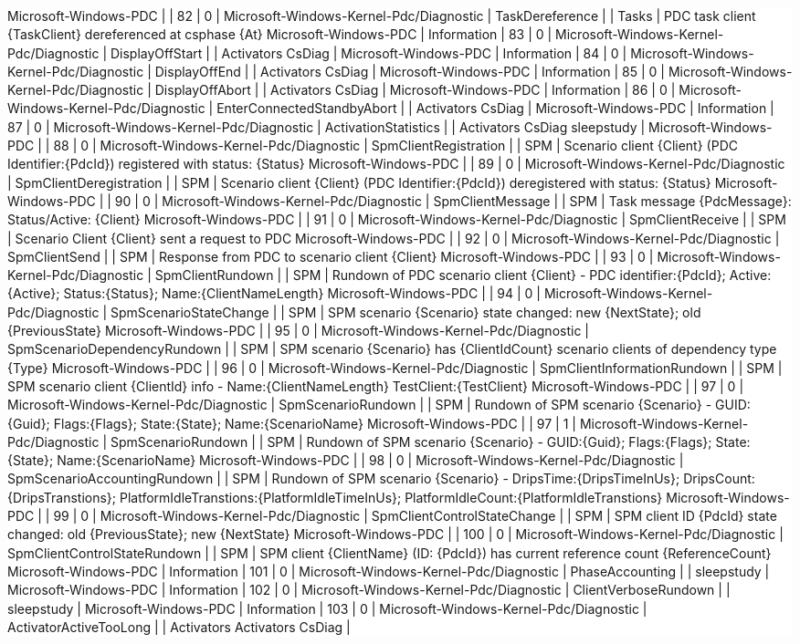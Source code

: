 Microsoft-Windows-PDC  |               |  82        |  0        |  Microsoft-Windows-Kernel-Pdc/Diagnostic  |  TaskDereference                      |          |  Tasks                         |  PDC task client {TaskClient} dereferenced at csphase {At}
Microsoft-Windows-PDC  |  Information  |  83        |  0        |  Microsoft-Windows-Kernel-Pdc/Diagnostic  |  DisplayOffStart                      |          |  Activators CsDiag             |
Microsoft-Windows-PDC  |  Information  |  84        |  0        |  Microsoft-Windows-Kernel-Pdc/Diagnostic  |  DisplayOffEnd                        |          |  Activators CsDiag             |
Microsoft-Windows-PDC  |  Information  |  85        |  0        |  Microsoft-Windows-Kernel-Pdc/Diagnostic  |  DisplayOffAbort                      |          |  Activators CsDiag             |
Microsoft-Windows-PDC  |  Information  |  86        |  0        |  Microsoft-Windows-Kernel-Pdc/Diagnostic  |  EnterConnectedStandbyAbort           |          |  Activators CsDiag             |
Microsoft-Windows-PDC  |  Information  |  87        |  0        |  Microsoft-Windows-Kernel-Pdc/Diagnostic  |  ActivationStatistics                 |          |  Activators CsDiag sleepstudy  |
Microsoft-Windows-PDC  |               |  88        |  0        |  Microsoft-Windows-Kernel-Pdc/Diagnostic  |  SpmClientRegistration                |          |  SPM                           |  Scenario client {Client} (PDC Identifier:{PdcId}) registered with status: {Status}
Microsoft-Windows-PDC  |               |  89        |  0        |  Microsoft-Windows-Kernel-Pdc/Diagnostic  |  SpmClientDeregistration              |          |  SPM                           |  Scenario client {Client} (PDC Identifier:{PdcId}) deregistered with status: {Status}
Microsoft-Windows-PDC  |               |  90        |  0        |  Microsoft-Windows-Kernel-Pdc/Diagnostic  |  SpmClientMessage                     |          |  SPM                           |  Task message {PdcMessage}: Status/Active: {Client}
Microsoft-Windows-PDC  |               |  91        |  0        |  Microsoft-Windows-Kernel-Pdc/Diagnostic  |  SpmClientReceive                     |          |  SPM                           |  Scenario Client {Client} sent a request to PDC
Microsoft-Windows-PDC  |               |  92        |  0        |  Microsoft-Windows-Kernel-Pdc/Diagnostic  |  SpmClientSend                        |          |  SPM                           |  Response from PDC to scenario client {Client}
Microsoft-Windows-PDC  |               |  93        |  0        |  Microsoft-Windows-Kernel-Pdc/Diagnostic  |  SpmClientRundown                     |          |  SPM                           |  Rundown of PDC scenario client {Client} - PDC identifier:{PdcId}; Active:{Active}; Status:{Status}; Name:{ClientNameLength}
Microsoft-Windows-PDC  |               |  94        |  0        |  Microsoft-Windows-Kernel-Pdc/Diagnostic  |  SpmScenarioStateChange               |          |  SPM                           |  SPM scenario {Scenario} state changed: new {NextState}; old {PreviousState}
Microsoft-Windows-PDC  |               |  95        |  0        |  Microsoft-Windows-Kernel-Pdc/Diagnostic  |  SpmScenarioDependencyRundown         |          |  SPM                           |  SPM scenario {Scenario} has {ClientIdCount} scenario clients of dependency type {Type}
Microsoft-Windows-PDC  |               |  96        |  0        |  Microsoft-Windows-Kernel-Pdc/Diagnostic  |  SpmClientInformationRundown          |          |  SPM                           |  SPM scenario client {ClientId} info - Name:{ClientNameLength} TestClient:{TestClient}
Microsoft-Windows-PDC  |               |  97        |  0        |  Microsoft-Windows-Kernel-Pdc/Diagnostic  |  SpmScenarioRundown                   |          |  SPM                           |  Rundown of SPM scenario {Scenario} - GUID:{Guid}; Flags:{Flags}; State:{State}; Name:{ScenarioName}
Microsoft-Windows-PDC  |               |  97        |  1        |  Microsoft-Windows-Kernel-Pdc/Diagnostic  |  SpmScenarioRundown                   |          |  SPM                           |  Rundown of SPM scenario {Scenario} - GUID:{Guid}; Flags:{Flags}; State:{State}; Name:{ScenarioName}
Microsoft-Windows-PDC  |               |  98        |  0        |  Microsoft-Windows-Kernel-Pdc/Diagnostic  |  SpmScenarioAccountingRundown         |          |  SPM                           |  Rundown of SPM scenario {Scenario} - DripsTime:{DripsTimeInUs}; DripsCount:{DripsTranstions}; PlatformIdleTranstions:{PlatformIdleTimeInUs}; PlatformIdleCount:{PlatformIdleTranstions}
Microsoft-Windows-PDC  |               |  99        |  0        |  Microsoft-Windows-Kernel-Pdc/Diagnostic  |  SpmClientControlStateChange          |          |  SPM                           |  SPM client ID {PdcId} state changed: old {PreviousState}; new {NextState}
Microsoft-Windows-PDC  |               |  100       |  0        |  Microsoft-Windows-Kernel-Pdc/Diagnostic  |  SpmClientControlStateRundown         |          |  SPM                           |  SPM client {ClientName} (ID: {PdcId}) has current reference count {ReferenceCount}
Microsoft-Windows-PDC  |  Information  |  101       |  0        |  Microsoft-Windows-Kernel-Pdc/Diagnostic  |  PhaseAccounting                      |          |  sleepstudy                    |
Microsoft-Windows-PDC  |  Information  |  102       |  0        |  Microsoft-Windows-Kernel-Pdc/Diagnostic  |  ClientVerboseRundown                 |          |  sleepstudy                    |
Microsoft-Windows-PDC  |  Information  |  103       |  0        |  Microsoft-Windows-Kernel-Pdc/Diagnostic  |  ActivatorActiveTooLong               |          |  Activators Activators CsDiag  |